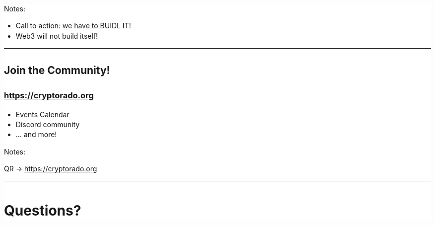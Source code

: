 Notes:

- Call to action: we have to BUIDL IT!
- Web3 will not build itself!

---

## Join the Community!

<widget-columns>
<widget-column>

<widget-text center>

### https://cryptorado.org

- Events Calendar
- Discord community
- ... and more!

</widget-column>
<widget-column>

<a href="https://cryptorado.org" target="_blank"><widget-img style="object-fit: cover; border-radius: 4%; height: 450px" src="/assets/img/shared/QR/cryptorado-org-website.png"/></a>

</widget-column>
</widget-columns>

Notes:

QR -> https://cryptorado.org

---



# Questions?
